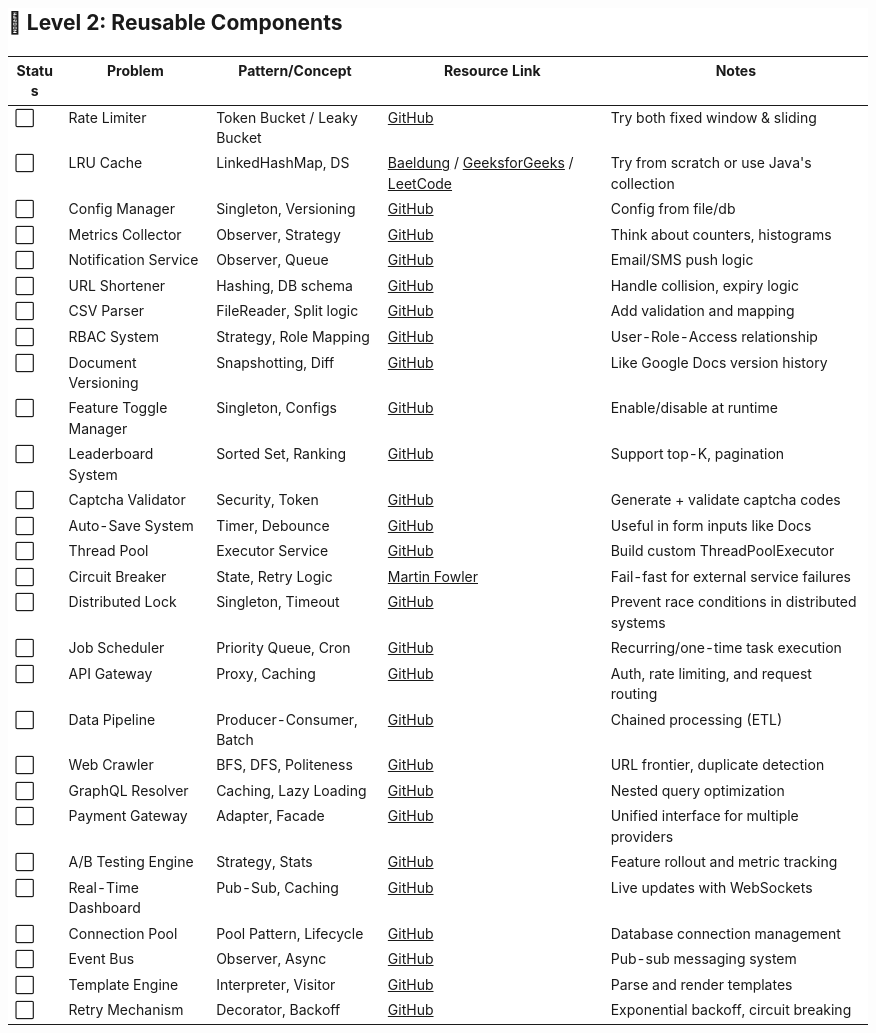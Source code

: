 ## 🧰 Level 2: Reusable Components

| Status | Problem | Pattern/Concept | Resource Link | Notes |
| --- | --- | --- | --- | --- |
| ⬜ | Rate Limiter | Token Bucket / Leaky Bucket | [GitHub](https://github.com/donnemartin/system-design-primer#rate-limiter) | Try both fixed window & sliding |
| ⬜ | LRU Cache | LinkedHashMap, DS | [Baeldung](https://www.baeldung.com/java-lru-cache) / [GeeksforGeeks](https://www.geeksforgeeks.org/design-a-data-structure-for-lru-cache/) / [LeetCode](https://leetcode.com/problems/lru-cache/) | Try from scratch or use Java's collection |
| ⬜ | Config Manager | Singleton, Versioning | [GitHub](https://github.com/ashishps1/awesome-low-level-design/blob/main/problems/configuration-manager.md) | Config from file/db |
| ⬜ | Metrics Collector | Observer, Strategy | [GitHub](https://github.com/prasadgujar/low-level-design-primer/blob/master/solutions/MetricsCollector.md) | Think about counters, histograms |
| ⬜ | Notification Service | Observer, Queue | [GitHub](https://github.com/ashishps1/awesome-low-level-design/blob/main/problems/notification-service.md) | Email/SMS push logic |
| ⬜ | URL Shortener | Hashing, DB schema | [GitHub](https://github.com/donnemartin/system-design-primer#design-a-url-shortener) | Handle collision, expiry logic |
| ⬜ | CSV Parser | FileReader, Split logic | [GitHub](https://github.com/ashishps1/awesome-low-level-design/blob/main/problems/csv-parser.md) | Add validation and mapping |
| ⬜ | RBAC System | Strategy, Role Mapping | [GitHub](https://github.com/ashishps1/awesome-low-level-design/blob/main/problems/role-based-access-control.md) | User-Role-Access relationship |
| ⬜ | Document Versioning | Snapshotting, Diff | [GitHub](https://github.com/prasadgujar/low-level-design-primer/blob/master/solutions/DocumentVersioning.md) | Like Google Docs version history |
| ⬜ | Feature Toggle Manager | Singleton, Configs | [GitHub](https://github.com/ashishps1/awesome-low-level-design/blob/main/problems/feature-flag-system.md) | Enable/disable at runtime |
| ⬜ | Leaderboard System | Sorted Set, Ranking | [GitHub](https://github.com/ashishps1/awesome-low-level-design/blob/main/problems/leaderboard.md) | Support top-K, pagination |
| ⬜ | Captcha Validator | Security, Token | [GitHub](https://github.com/prasadgujar/low-level-design-primer/blob/master/solutions/CaptchaSystem.md) | Generate + validate captcha codes |
| ⬜ | Auto-Save System | Timer, Debounce | [GitHub](https://github.com/ashishps1/awesome-low-level-design/blob/main/problems/auto-save-system.md) | Useful in form inputs like Docs |
| ⬜ | Thread Pool | Executor Service | [GitHub](https://github.com/prasadgujar/low-level-design-primer/blob/master/solutions/ThreadPool.md) | Build custom ThreadPoolExecutor |
| ⬜ | Circuit Breaker | State, Retry Logic | [Martin Fowler](https://martinfowler.com/bliki/CircuitBreaker.html) | Fail-fast for external service failures |
| ⬜ | Distributed Lock | Singleton, Timeout | [GitHub](https://github.com/ashishps1/awesome-low-level-design/blob/main/problems/distributed-lock.md) | Prevent race conditions in distributed systems |
| ⬜ | Job Scheduler | Priority Queue, Cron | [GitHub](https://github.com/ashishps1/awesome-low-level-design/blob/main/problems/task-scheduler.md) | Recurring/one-time task execution |
| ⬜ | API Gateway | Proxy, Caching | [GitHub](https://github.com/prasadgujar/low-level-design-primer/blob/master/solutions/APIGateway.md) | Auth, rate limiting, and request routing |
| ⬜ | Data Pipeline | Producer-Consumer, Batch | [GitHub](https://github.com/ashishps1/awesome-low-level-design/blob/main/problems/data-pipeline.md) | Chained processing (ETL) |
| ⬜ | Web Crawler | BFS, DFS, Politeness | [GitHub](https://github.com/donnemartin/system-design-primer#design-a-web-crawler) | URL frontier, duplicate detection |
| ⬜ | GraphQL Resolver | Caching, Lazy Loading | [GitHub](https://github.com/prasadgujar/low-level-design-primer/blob/master/solutions/GraphQLResolver.md) | Nested query optimization |
| ⬜ | Payment Gateway | Adapter, Facade | [GitHub](https://github.com/ashishps1/awesome-low-level-design/blob/main/problems/payment-gateway.md) | Unified interface for multiple providers |
| ⬜ | A/B Testing Engine | Strategy, Stats | [GitHub](https://github.com/ashishps1/awesome-low-level-design/blob/main/problems/ab-testing-framework.md) | Feature rollout and metric tracking |
| ⬜ | Real-Time Dashboard | Pub-Sub, Caching | [GitHub](https://github.com/prasadgujar/low-level-design-primer/blob/master/solutions/RealTimeDashboard.md) | Live updates with WebSockets |
| ⬜ | Connection Pool | Pool Pattern, Lifecycle | [GitHub](https://github.com/ashishps1/awesome-low-level-design/blob/main/problems/connection-pool.md) | Database connection management |
| ⬜ | Event Bus | Observer, Async | [GitHub](https://github.com/ashishps1/awesome-low-level-design/blob/main/problems/event-bus.md) | Pub-sub messaging system |
| ⬜ | Template Engine | Interpreter, Visitor | [GitHub](https://github.com/prasadgujar/low-level-design-primer/blob/master/solutions/TemplateEngine.md) | Parse and render templates |
| ⬜ | Retry Mechanism | Decorator, Backoff | [GitHub](https://github.com/ashishps1/awesome-low-level-design/blob/main/problems/retry-mechanism.md) | Exponential backoff, circuit breaking |
